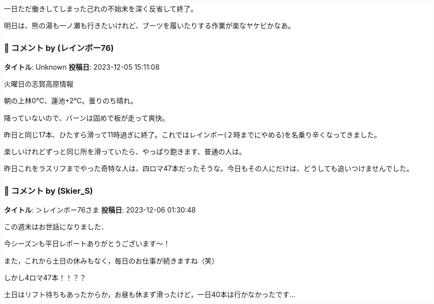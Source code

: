 一日ただ働きしてしまった己れの不始末を深く反省して終了。

明日は、熊の湯も一ノ瀬も行きたいけれど、ブーツを履いたりする作業が楽なヤケビかなあ。

### 💬 コメント by (レインボー76)
**タイトル**: Unknown
**投稿日**: 2023-12-05 15:11:08

火曜日の志賀高原情報

朝の上林0℃、蓮池+2℃。曇りのち晴れ。

降っていないので、バーンは固めで板が走って爽快。

昨日と同じ17本、ひたすら滑って11時過ぎに終了。これではレインボー(２時までにやめる)を名乗り辛くなってきました。

楽しいけれどずっと同じ所を滑っていたら、やっぱり飽きます、普通の人は。

昨日これをラスリフまでやった奇特な人は、四ロマ47本だったそうな。今日もその人にだけは、どうしても追いつけませんでした。

### 💬 コメント by (Skier_S)
**タイトル**: ＞レインボー76さま
**投稿日**: 2023-12-06 01:30:48

この週末はお世話になりました．

今シーズンも平日レポートありがとうございます～！

また，これから土日の休みもなく，毎日のお仕事が続きますね（笑）

しかし4ロマ47本！！？？

土日はリフト待ちもあったからか，お昼も休まず滑ったけど，一日40本は行かなかったです…


